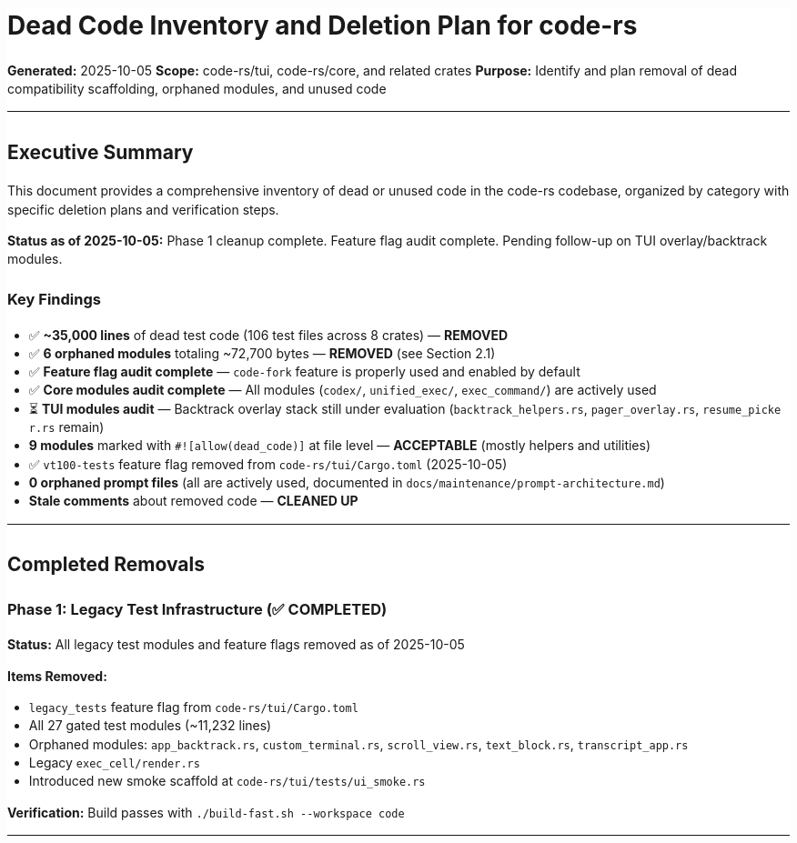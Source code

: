 # Dead Code Inventory and Deletion Plan for code-rs

**Generated:** 2025-10-05
**Scope:** code-rs/tui, code-rs/core, and related crates
**Purpose:** Identify and plan removal of dead compatibility scaffolding, orphaned modules, and unused code

---

## Executive Summary

This document provides a comprehensive inventory of dead or unused code in the code-rs codebase, organized by category with specific deletion plans and verification steps.

**Status as of 2025-10-05:** Phase 1 cleanup complete. Feature flag audit complete. Pending follow-up on TUI overlay/backtrack modules.

### Key Findings

- ✅ **~35,000 lines** of dead test code (106 test files across 8 crates) — **REMOVED**
- ✅ **6 orphaned modules** totaling ~72,700 bytes — **REMOVED** (see Section 2.1)
- ✅ **Feature flag audit complete** — `code-fork` feature is properly used and enabled by default
- ✅ **Core modules audit complete** — All modules (`codex/`, `unified_exec/`, `exec_command/`) are actively used
- ⏳ **TUI modules audit** — Backtrack overlay stack still under evaluation (`backtrack_helpers.rs`, `pager_overlay.rs`, `resume_picker.rs` remain)
- **9 modules** marked with `#![allow(dead_code)]` at file level — **ACCEPTABLE** (mostly helpers and utilities)
- ✅ `vt100-tests` feature flag removed from `code-rs/tui/Cargo.toml` (2025-10-05)
- **0 orphaned prompt files** (all are actively used, documented in `docs/maintenance/prompt-architecture.md`)
- **Stale comments** about removed code — **CLEANED UP**

---

## Completed Removals

### Phase 1: Legacy Test Infrastructure (✅ COMPLETED)

**Status:** All legacy test modules and feature flags removed as of 2025-10-05

**Items Removed:**
- `legacy_tests` feature flag from `code-rs/tui/Cargo.toml`
- All 27 gated test modules (~11,232 lines)
- Orphaned modules: `app_backtrack.rs`, `custom_terminal.rs`, `scroll_view.rs`, `text_block.rs`, `transcript_app.rs`
- Legacy `exec_cell/render.rs`
- Introduced new smoke scaffold at `code-rs/tui/tests/ui_smoke.rs`

**Verification:** Build passes with `./build-fast.sh --workspace code`

---
